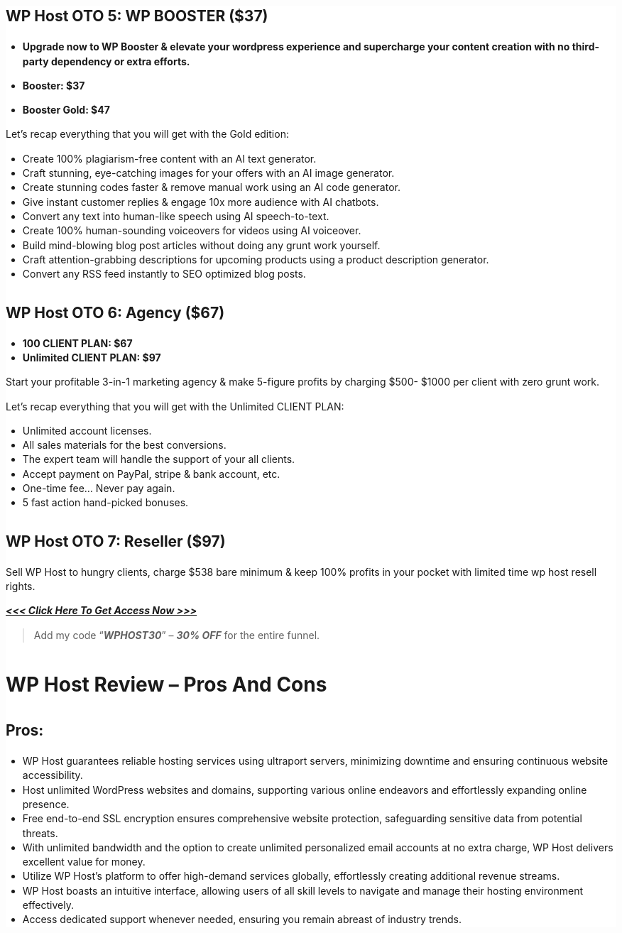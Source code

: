 ## WP Host OTO 5: WP BOOSTER ($37)

- **Upgrade now to WP Booster & elevate your wordpress experience and supercharge your content creation with no third-party dependency or extra efforts.**

- **Booster: $37**
- **Booster Gold: $47**

Let’s recap everything that you will get with the Gold edition:

- Create 100% plagiarism-free content with an AI text generator.
- Craft stunning, eye-catching images for your offers with an AI image generator.
- Create stunning codes faster & remove manual work using an AI code generator.
- Give instant customer replies & engage 10x more audience with AI chatbots.
- Convert any text into human-like speech using AI speech-to-text.
- Create 100% human-sounding voiceovers for videos using AI voiceover.
- Build mind-blowing blog post articles without doing any grunt work yourself.
- Craft attention-grabbing descriptions for upcoming products using a product description generator.
- Convert any RSS feed instantly to SEO optimized blog posts.

## WP Host OTO 6: Agency ($67)

- **100 CLIENT PLAN: $67**
- **Unlimited CLIENT PLAN: $97**

Start your profitable 3-in-1 marketing agency & make 5-figure profits by charging $500- $1000 per client with zero grunt work.

Let’s recap everything that you will get with the Unlimited CLIENT PLAN:

- Unlimited account licenses.
- All sales materials for the best conversions.
- The expert team will handle the support of your all clients.
- Accept payment on PayPal, stripe & bank account, etc.
- One-time fee… Never pay again.
- 5 fast action hand-picked bonuses.

## WP Host OTO 7: Reseller ($97)

Sell WP Host to hungry clients, charge $538 bare minimum & keep 100% profits in your pocket with limited time wp host resell rights.

**_[<<< Click Here To Get Access Now >>>](https://warriorplus.com/o2/a/qyrw3c/0)_**

> Add my code “**_WPHOST30_**” – **_30% OFF_** for the entire funnel.

# WP Host Review – Pros And Cons

## Pros:

- WP Host guarantees reliable hosting services using ultraport servers, minimizing downtime and ensuring continuous website accessibility.
- Host unlimited WordPress websites and domains, supporting various online endeavors and effortlessly expanding online presence.
- Free end-to-end SSL encryption ensures comprehensive website protection, safeguarding sensitive data from potential threats.
- With unlimited bandwidth and the option to create unlimited personalized email accounts at no extra charge, WP Host delivers excellent value for money.
- Utilize WP Host’s platform to offer high-demand services globally, effortlessly creating additional revenue streams.
- WP Host boasts an intuitive interface, allowing users of all skill levels to navigate and manage their hosting environment effectively.
- Access dedicated support whenever needed, ensuring you remain abreast of industry trends.
